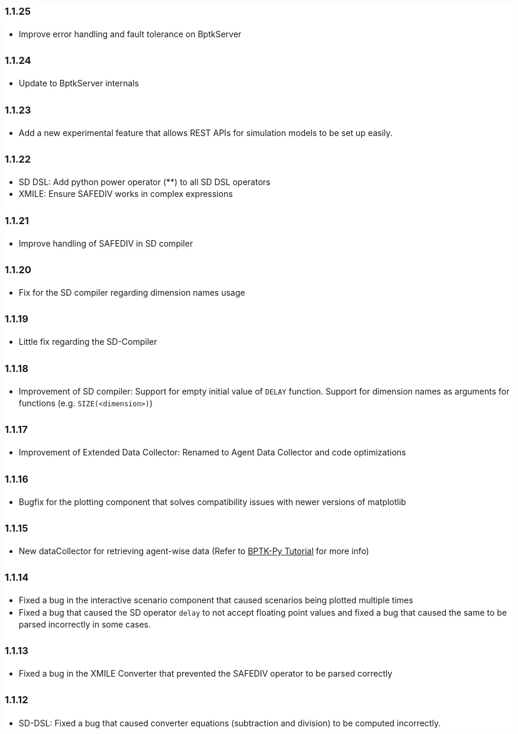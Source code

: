 ### 1.1.25
*   Improve error handling and fault tolerance on BptkServer

### 1.1.24
*   Update to BptkServer internals

### 1.1.23
*   Add a new experimental feature that allows REST APIs for simulation models to be set up easily.

### 1.1.22
*   SD DSL: Add python power operator (**) to all SD DSL operators
*   XMILE: Ensure SAFEDIV works in complex expressions

### 1.1.21
*   Improve handling of SAFEDIV in SD compiler

### 1.1.20
*   Fix for the SD compiler regarding dimension names usage

### 1.1.19
*   Little fix regarding the SD-Compiler

### 1.1.18
*   Improvement of SD compiler: Support for empty initial value of ``DELAY`` function. Support for dimension names as arguments for functions (e.g. ``SIZE(<dimension>)``)

### 1.1.17
*   Improvement of Extended Data Collector: Renamed to Agent Data Collector and code optimizations

### 1.1.16
*   Bugfix for the plotting component that solves compatibility issues with newer versions of matplotlib

### 1.1.15
*   New dataCollector for retrieving agent-wise data (Refer to [BPTK-Py Tutorial](https://github.com/transentis/bptk_py_tutorial) for more info)

### 1.1.14
*   Fixed a bug in the interactive scenario component that caused scenarios being plotted multiple times
*   Fixed a bug that caused the SD operator ``delay`` to not accept floating point values and fixed a bug that caused the same to be parsed incorrectly in some cases.

### 1.1.13
*   Fixed a bug in the XMILE Converter that prevented the SAFEDIV operator to be parsed correctly

### 1.1.12
*   SD-DSL: Fixed a bug that caused converter equations (subtraction and division) to be computed incorrectly.
